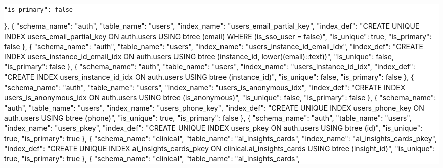     "is_primary": false
  },
  {
    "schema_name": "auth",
    "table_name": "users",
    "index_name": "users_email_partial_key",
    "index_def": "CREATE UNIQUE INDEX users_email_partial_key ON auth.users USING btree (email) WHERE (is_sso_user = false)",
    "is_unique": true,
    "is_primary": false
  },
  {
    "schema_name": "auth",
    "table_name": "users",
    "index_name": "users_instance_id_email_idx",
    "index_def": "CREATE INDEX users_instance_id_email_idx ON auth.users USING btree (instance_id, lower((email)::text))",
    "is_unique": false,
    "is_primary": false
  },
  {
    "schema_name": "auth",
    "table_name": "users",
    "index_name": "users_instance_id_idx",
    "index_def": "CREATE INDEX users_instance_id_idx ON auth.users USING btree (instance_id)",
    "is_unique": false,
    "is_primary": false
  },
  {
    "schema_name": "auth",
    "table_name": "users",
    "index_name": "users_is_anonymous_idx",
    "index_def": "CREATE INDEX users_is_anonymous_idx ON auth.users USING btree (is_anonymous)",
    "is_unique": false,
    "is_primary": false
  },
  {
    "schema_name": "auth",
    "table_name": "users",
    "index_name": "users_phone_key",
    "index_def": "CREATE UNIQUE INDEX users_phone_key ON auth.users USING btree (phone)",
    "is_unique": true,
    "is_primary": false
  },
  {
    "schema_name": "auth",
    "table_name": "users",
    "index_name": "users_pkey",
    "index_def": "CREATE UNIQUE INDEX users_pkey ON auth.users USING btree (id)",
    "is_unique": true,
    "is_primary": true
  },
  {
    "schema_name": "clinical",
    "table_name": "ai_insights_cards",
    "index_name": "ai_insights_cards_pkey",
    "index_def": "CREATE UNIQUE INDEX ai_insights_cards_pkey ON clinical.ai_insights_cards USING btree (insight_id)",
    "is_unique": true,
    "is_primary": true
  },
  {
    "schema_name": "clinical",
    "table_name": "ai_insights_cards",